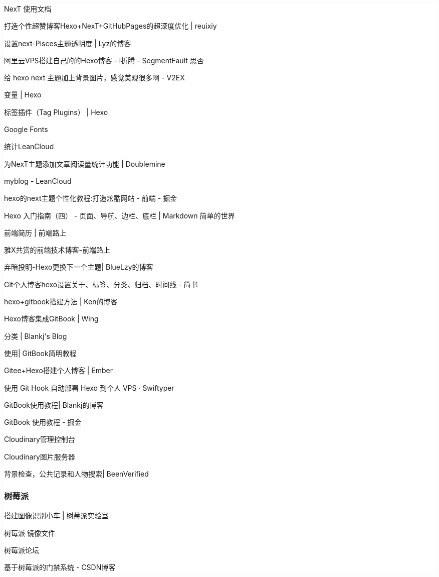 <a>NexT 使用文档</a>

<a>打造个性超赞博客Hexo+NexT+GitHubPages的超深度优化 | reuixiy</a>

<a>设置next-Pisces主题透明度 | Lyz的博客</a>

<a>阿里云VPS搭建自己的的Hexo博客 - i折腾 - SegmentFault 思否</a>

<a>给 hexo next 主题加上背景图片，感觉美观很多啊 - V2EX</a>

<a>变量 | Hexo</a>

<a>标签插件（Tag Plugins） | Hexo</a>

<a>Google Fonts</a>

<a>统计LeanCloud</a>

<a>为NexT主题添加文章阅读量统计功能 | Doublemine</a>

<a>myblog - LeanCloud</a>

<a>hexo的next主题个性化教程:打造炫酷网站 - 前端 - 掘金</a>

<a>Hexo 入门指南（四） - 页面、导航、边栏、底栏 | Markdown 简单的世界</a>

<a>前端简历 | 前端路上</a>

<a>雅X共赏的前端技术博客-前端路上</a>

<a>弃暗投明-Hexo更换下一个主题| BlueLzy的博客</a>

<a>Git个人博客hexo设置关于、标签、分类、归档、时间线 - 简书</a>

<a>hexo+gitbook搭建方法 | Ken的博客</a>

<a>Hexo博客集成GitBook | Wing</a>

<a>分类 | Blankj's Blog</a>

<a>使用| GitBook简明教程</a>

<a>Gitee+Hexo搭建个人博客 | Ember</a>

<a>使用 Git Hook 自动部署 Hexo 到个人 VPS · Swiftyper</a>

<a>GitBook使用教程| Blankj的博客</a>

<a>GitBook 使用教程 - 掘金</a>

<a>Cloudinary管理控制台</a>

<a>Cloudinary图片服务器</a>

<a>背景检查，公共记录和人物搜索| BeenVerified</a>

### 树莓派

<a>搭建图像识别小车 | 树莓派实验室</a>

<a>树莓派 镜像文件</a>

<a>树莓派论坛</a>

<a>基于树莓派的门禁系统 - CSDN博客</a>
